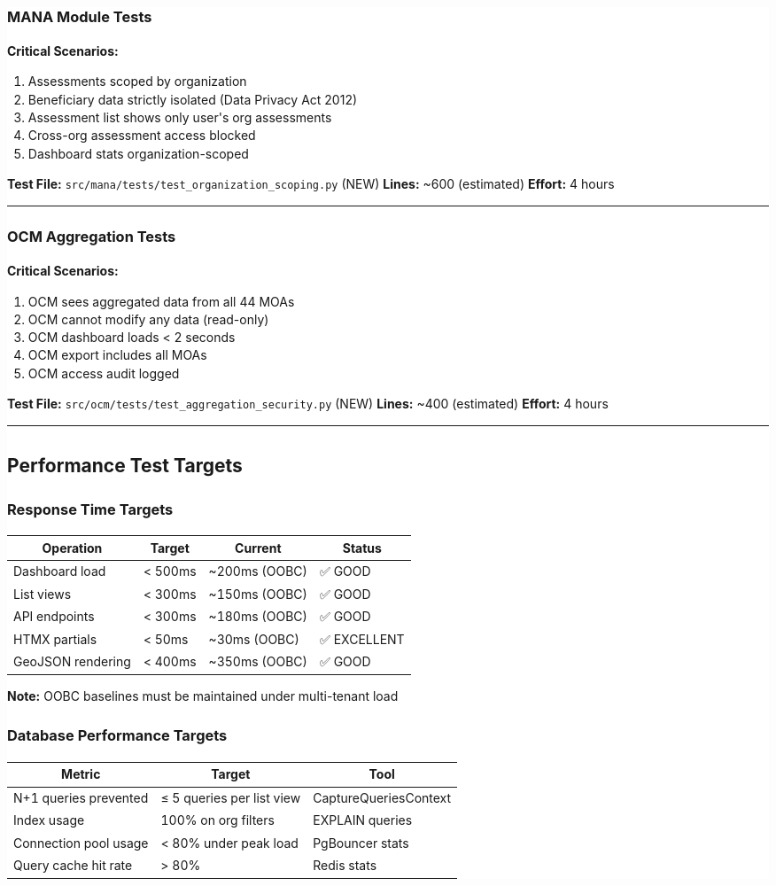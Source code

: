 ### MANA Module Tests

**Critical Scenarios:**
1. Assessments scoped by organization
2. Beneficiary data strictly isolated (Data Privacy Act 2012)
3. Assessment list shows only user's org assessments
4. Cross-org assessment access blocked
5. Dashboard stats organization-scoped

**Test File:** `src/mana/tests/test_organization_scoping.py` (NEW)
**Lines:** ~600 (estimated)
**Effort:** 4 hours

---

### OCM Aggregation Tests

**Critical Scenarios:**
1. OCM sees aggregated data from all 44 MOAs
2. OCM cannot modify any data (read-only)
3. OCM dashboard loads < 2 seconds
4. OCM export includes all MOAs
5. OCM access audit logged

**Test File:** `src/ocm/tests/test_aggregation_security.py` (NEW)
**Lines:** ~400 (estimated)
**Effort:** 4 hours

---

## Performance Test Targets

### Response Time Targets

| Operation | Target | Current | Status |
|-----------|--------|---------|--------|
| Dashboard load | < 500ms | ~200ms (OOBC) | ✅ GOOD |
| List views | < 300ms | ~150ms (OOBC) | ✅ GOOD |
| API endpoints | < 300ms | ~180ms (OOBC) | ✅ GOOD |
| HTMX partials | < 50ms | ~30ms (OOBC) | ✅ EXCELLENT |
| GeoJSON rendering | < 400ms | ~350ms (OOBC) | ✅ GOOD |

**Note:** OOBC baselines must be maintained under multi-tenant load

### Database Performance Targets

| Metric | Target | Tool |
|--------|--------|------|
| N+1 queries prevented | ≤ 5 queries per list view | CaptureQueriesContext |
| Index usage | 100% on org filters | EXPLAIN queries |
| Connection pool usage | < 80% under peak load | PgBouncer stats |
| Query cache hit rate | > 80% | Redis stats |
